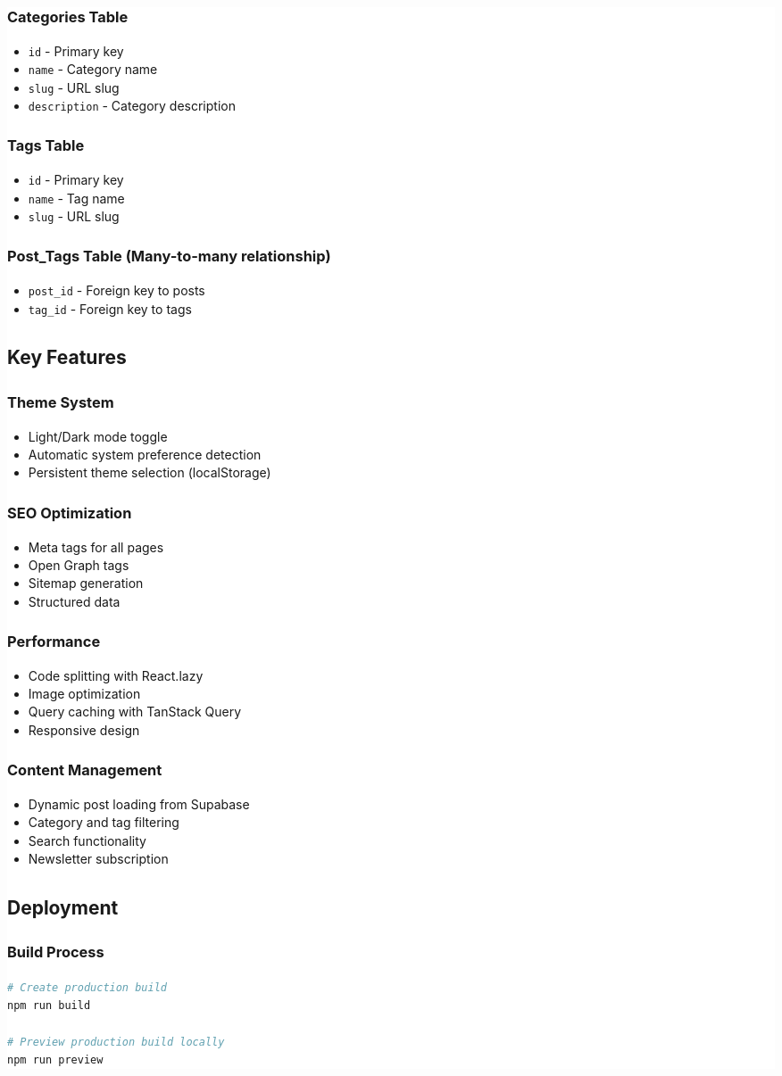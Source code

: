 ### Categories Table
- `id` - Primary key
- `name` - Category name
- `slug` - URL slug
- `description` - Category description

### Tags Table
- `id` - Primary key
- `name` - Tag name
- `slug` - URL slug

### Post_Tags Table (Many-to-many relationship)
- `post_id` - Foreign key to posts
- `tag_id` - Foreign key to tags

## Key Features

### Theme System
- Light/Dark mode toggle
- Automatic system preference detection
- Persistent theme selection (localStorage)

### SEO Optimization
- Meta tags for all pages
- Open Graph tags
- Sitemap generation
- Structured data

### Performance
- Code splitting with React.lazy
- Image optimization
- Query caching with TanStack Query
- Responsive design

### Content Management
- Dynamic post loading from Supabase
- Category and tag filtering
- Search functionality
- Newsletter subscription

## Deployment

### Build Process
```bash
# Create production build
npm run build

# Preview production build locally
npm run preview
```
